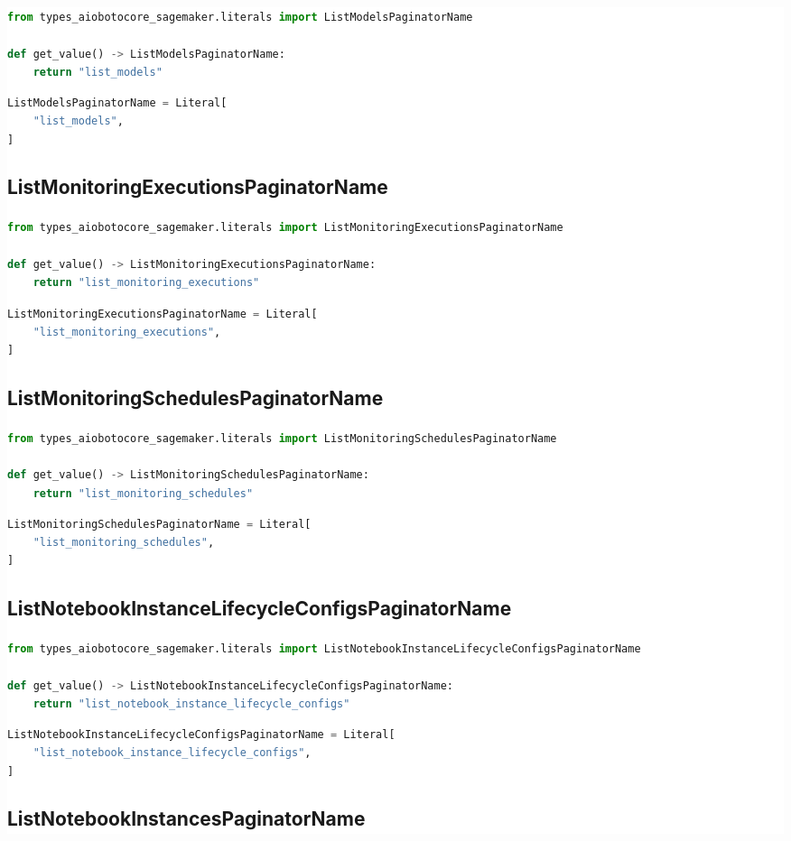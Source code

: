```python title="Usage Example"
from types_aiobotocore_sagemaker.literals import ListModelsPaginatorName

def get_value() -> ListModelsPaginatorName:
    return "list_models"
```

```python title="Definition"
ListModelsPaginatorName = Literal[
    "list_models",
]
```
## ListMonitoringExecutionsPaginatorName

```python title="Usage Example"
from types_aiobotocore_sagemaker.literals import ListMonitoringExecutionsPaginatorName

def get_value() -> ListMonitoringExecutionsPaginatorName:
    return "list_monitoring_executions"
```

```python title="Definition"
ListMonitoringExecutionsPaginatorName = Literal[
    "list_monitoring_executions",
]
```
## ListMonitoringSchedulesPaginatorName

```python title="Usage Example"
from types_aiobotocore_sagemaker.literals import ListMonitoringSchedulesPaginatorName

def get_value() -> ListMonitoringSchedulesPaginatorName:
    return "list_monitoring_schedules"
```

```python title="Definition"
ListMonitoringSchedulesPaginatorName = Literal[
    "list_monitoring_schedules",
]
```
## ListNotebookInstanceLifecycleConfigsPaginatorName

```python title="Usage Example"
from types_aiobotocore_sagemaker.literals import ListNotebookInstanceLifecycleConfigsPaginatorName

def get_value() -> ListNotebookInstanceLifecycleConfigsPaginatorName:
    return "list_notebook_instance_lifecycle_configs"
```

```python title="Definition"
ListNotebookInstanceLifecycleConfigsPaginatorName = Literal[
    "list_notebook_instance_lifecycle_configs",
]
```
## ListNotebookInstancesPaginatorName
